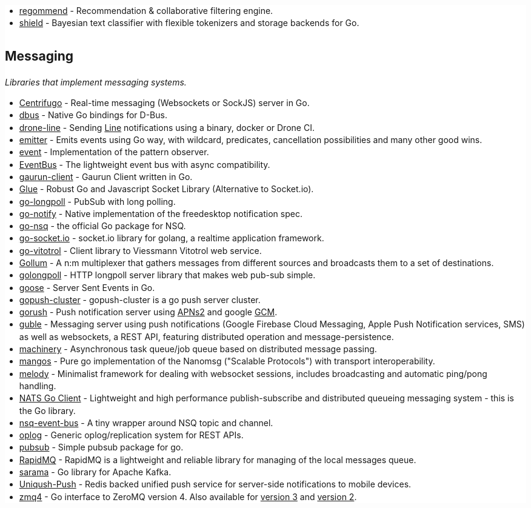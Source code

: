 * [regommend](https://github.com/muesli/regommend) - Recommendation & collaborative filtering engine.
* [shield](https://github.com/eaigner/shield) - Bayesian text classifier with flexible tokenizers and storage backends for Go.

## Messaging

*Libraries that implement messaging systems.*

* [Centrifugo](https://github.com/centrifugal/centrifugo) - Real-time messaging (Websockets or SockJS) server in Go.
* [dbus](https://github.com/godbus/dbus) - Native Go bindings for D-Bus.
* [drone-line](https://github.com/appleboy/drone-line) - Sending [Line](https://business.line.me/en/services/bot) notifications using a binary, docker or Drone CI.
* [emitter](https://github.com/olebedev/emitter) - Emits events using Go way, with wildcard, predicates, cancellation possibilities and many other good wins.
* [event](https://github.com/agoalofalife/event) - Implementation of the pattern observer.
* [EventBus](https://github.com/asaskevich/EventBus) - The lightweight event bus with async compatibility.
* [gaurun-client](https://github.com/osamingo/gaurun-client) - Gaurun Client written in Go.
* [Glue](https://github.com/desertbit/glue) - Robust Go and Javascript Socket Library (Alternative to Socket.io).
* [go-longpoll](https://github.com/ventu-io/go-longpoll) - PubSub with long polling.
* [go-notify](https://github.com/TheCreeper/go-notify) - Native implementation of the freedesktop notification spec.
* [go-nsq](https://github.com/nsqio/go-nsq) - the official Go package for NSQ.
* [go-socket.io](https://github.com/googollee/go-socket.io) - socket.io library for golang, a realtime application framework.
* [go-vitotrol](https://github.com/maxatome/go-vitotrol) - Client library to Viessmann Vitotrol web service.
* [Gollum](https://github.com/trivago/gollum) - A n:m multiplexer that gathers messages from different sources and broadcasts them to a set of destinations.
* [golongpoll](https://github.com/jcuga/golongpoll) - HTTP longpoll server library that makes web pub-sub simple.
* [goose](https://github.com/ian-kent/goose) - Server Sent Events in Go.
* [gopush-cluster](https://github.com/Terry-Mao/gopush-cluster) - gopush-cluster is a go push server cluster.
* [gorush](https://github.com/appleboy/gorush) - Push notification server using [APNs2](https://github.com/sideshow/apns2) and google [GCM](https://github.com/google/go-gcm).
* [guble](https://github.com/smancke/guble) - Messaging server using push notifications (Google Firebase Cloud Messaging, Apple Push Notification services, SMS) as well as websockets, a REST API, featuring distributed operation and message-persistence.
* [machinery](https://github.com/RichardKnop/machinery) - Asynchronous task queue/job queue based on distributed message passing.
* [mangos](https://github.com/go-mangos/mangos) - Pure go implementation of the Nanomsg ("Scalable Protocols") with transport interoperability.
* [melody](https://github.com/olahol/melody) - Minimalist framework for dealing with websocket sessions, includes broadcasting and automatic ping/pong handling.
* [NATS Go Client](https://github.com/nats-io/nats) - Lightweight and high performance publish-subscribe and distributed queueing messaging system - this is the Go library.
* [nsq-event-bus](https://github.com/rafaeljesus/nsq-event-bus) - A tiny wrapper around NSQ topic and channel.
* [oplog](https://github.com/dailymotion/oplog) - Generic oplog/replication system for REST APIs.
* [pubsub](https://github.com/tuxychandru/pubsub) - Simple pubsub package for go.
* [RapidMQ](https://github.com/sybrexsys/RapidMQ) - RapidMQ is a lightweight and reliable library for managing of the local messages queue.
* [sarama](https://github.com/Shopify/sarama) - Go library for Apache Kafka.
* [Uniqush-Push](https://github.com/uniqush/uniqush-push) - Redis backed unified push service for server-side notifications to mobile devices.
* [zmq4](https://github.com/pebbe/zmq4) - Go interface to ZeroMQ version 4. Also available for [version 3](https://github.com/pebbe/zmq3) and [version 2](https://github.com/pebbe/zmq2).
